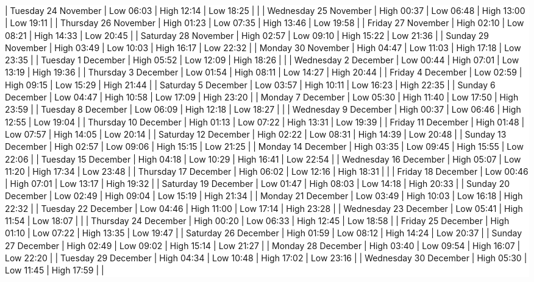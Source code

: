 | Tuesday 24 November | Low 06:03 | High 12:14 | Low 18:25 |  | 
| Wednesday 25 November | High 00:37 | Low 06:48 | High 13:00 | Low 19:11 | 
| Thursday 26 November | High 01:23 | Low 07:35 | High 13:46 | Low 19:58 | 
| Friday 27 November | High 02:10 | Low 08:21 | High 14:33 | Low 20:45 | 
| Saturday 28 November | High 02:57 | Low 09:10 | High 15:22 | Low 21:36 | 
| Sunday 29 November | High 03:49 | Low 10:03 | High 16:17 | Low 22:32 | 
| Monday 30 November | High 04:47 | Low 11:03 | High 17:18 | Low 23:35 | 
| Tuesday 1 December | High 05:52 | Low 12:09 | High 18:26 |  | 
| Wednesday 2 December | Low 00:44 | High 07:01 | Low 13:19 | High 19:36 | 
| Thursday 3 December | Low 01:54 | High 08:11 | Low 14:27 | High 20:44 | 
| Friday 4 December | Low 02:59 | High 09:15 | Low 15:29 | High 21:44 | 
| Saturday 5 December | Low 03:57 | High 10:11 | Low 16:23 | High 22:35 | 
| Sunday 6 December | Low 04:47 | High 10:58 | Low 17:09 | High 23:20 | 
| Monday 7 December | Low 05:30 | High 11:40 | Low 17:50 | High 23:59 | 
| Tuesday 8 December | Low 06:09 | High 12:18 | Low 18:27 |  | 
| Wednesday 9 December | High 00:37 | Low 06:46 | High 12:55 | Low 19:04 | 
| Thursday 10 December | High 01:13 | Low 07:22 | High 13:31 | Low 19:39 | 
| Friday 11 December | High 01:48 | Low 07:57 | High 14:05 | Low 20:14 | 
| Saturday 12 December | High 02:22 | Low 08:31 | High 14:39 | Low 20:48 | 
| Sunday 13 December | High 02:57 | Low 09:06 | High 15:15 | Low 21:25 | 
| Monday 14 December | High 03:35 | Low 09:45 | High 15:55 | Low 22:06 | 
| Tuesday 15 December | High 04:18 | Low 10:29 | High 16:41 | Low 22:54 | 
| Wednesday 16 December | High 05:07 | Low 11:20 | High 17:34 | Low 23:48 | 
| Thursday 17 December | High 06:02 | Low 12:16 | High 18:31 |  | 
| Friday 18 December | Low 00:46 | High 07:01 | Low 13:17 | High 19:32 | 
| Saturday 19 December | Low 01:47 | High 08:03 | Low 14:18 | High 20:33 | 
| Sunday 20 December | Low 02:49 | High 09:04 | Low 15:19 | High 21:34 | 
| Monday 21 December | Low 03:49 | High 10:03 | Low 16:18 | High 22:32 | 
| Tuesday 22 December | Low 04:46 | High 11:00 | Low 17:14 | High 23:28 | 
| Wednesday 23 December | Low 05:41 | High 11:54 | Low 18:07 |  | 
| Thursday 24 December | High 00:20 | Low 06:33 | High 12:45 | Low 18:58 | 
| Friday 25 December | High 01:10 | Low 07:22 | High 13:35 | Low 19:47 | 
| Saturday 26 December | High 01:59 | Low 08:12 | High 14:24 | Low 20:37 | 
| Sunday 27 December | High 02:49 | Low 09:02 | High 15:14 | Low 21:27 | 
| Monday 28 December | High 03:40 | Low 09:54 | High 16:07 | Low 22:20 | 
| Tuesday 29 December | High 04:34 | Low 10:48 | High 17:02 | Low 23:16 | 
| Wednesday 30 December | High 05:30 | Low 11:45 | High 17:59 |  | 